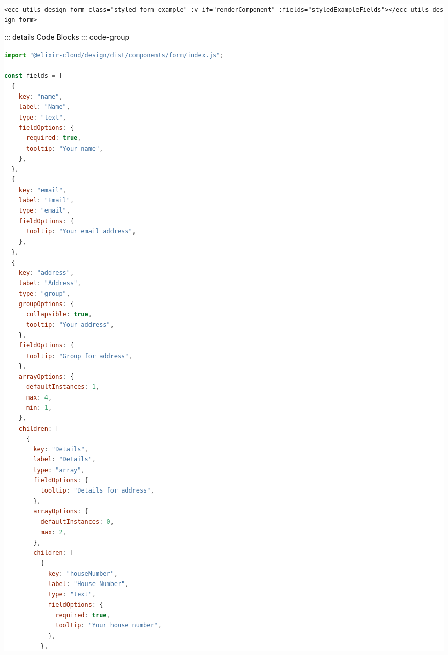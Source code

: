     <ecc-utils-design-form class="styled-form-example" :v-if="renderComponent" :fields="styledExampleFields"></ecc-utils-design-form>

::: details Code Blocks
::: code-group

```js [HTML]
import "@elixir-cloud/design/dist/components/form/index.js";

const fields = [
  {
    key: "name",
    label: "Name",
    type: "text",
    fieldOptions: {
      required: true,
      tooltip: "Your name",
    },
  },
  {
    key: "email",
    label: "Email",
    type: "email",
    fieldOptions: {
      tooltip: "Your email address",
    },
  },
  {
    key: "address",
    label: "Address",
    type: "group",
    groupOptions: {
      collapsible: true,
      tooltip: "Your address",
    },
    fieldOptions: {
      tooltip: "Group for address",
    },
    arrayOptions: {
      defaultInstances: 1,
      max: 4,
      min: 1,
    },
    children: [
      {
        key: "Details",
        label: "Details",
        type: "array",
        fieldOptions: {
          tooltip: "Details for address",
        },
        arrayOptions: {
          defaultInstances: 0,
          max: 2,
        },
        children: [
          {
            key: "houseNumber",
            label: "House Number",
            type: "text",
            fieldOptions: {
              required: true,
              tooltip: "Your house number",
            },
          },
```